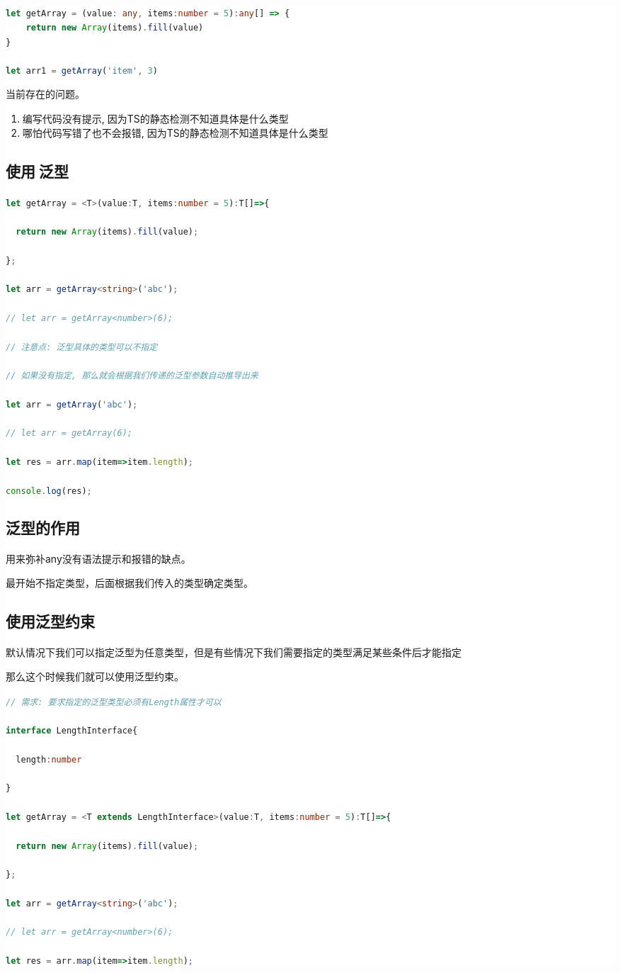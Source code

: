 ```ts
let getArray = (value: any, items:number = 5):any[] => {
    return new Array(items).fill(value)
}

let arr1 = getArray('item', 3)
```
当前存在的问题。
1. 编写代码没有提示, 因为TS的静态检测不知道具体是什么类型
2. 哪怕代码写错了也不会报错, 因为TS的静态检测不知道具体是什么类型

## 使用 泛型 <T>
```ts
let getArray = <T>(value:T, items:number = 5):T[]=>{

  return new Array(items).fill(value);

};

let arr = getArray<string>('abc');

// let arr = getArray<number>(6);

// 注意点: 泛型具体的类型可以不指定

// 如果没有指定, 那么就会根据我们传递的泛型参数自动推导出来

let arr = getArray('abc');

// let arr = getArray(6);

let res = arr.map(item=>item.length);

console.log(res);
```
## 泛型的作用
用来弥补any没有语法提示和报错的缺点。

最开始不指定类型，后面根据我们传入的类型确定类型。
## 使用泛型约束
默认情况下我们可以指定泛型为任意类型，但是有些情况下我们需要指定的类型满足某些条件后才能指定

那么这个时候我们就可以使用泛型约束。
```ts
// 需求: 要求指定的泛型类型必须有Length属性才可以

interface LengthInterface{

  length:number

}

let getArray = <T extends LengthInterface>(value:T, items:number = 5):T[]=>{

  return new Array(items).fill(value);

};

let arr = getArray<string>('abc');

// let arr = getArray<number>(6);

let res = arr.map(item=>item.length);
```